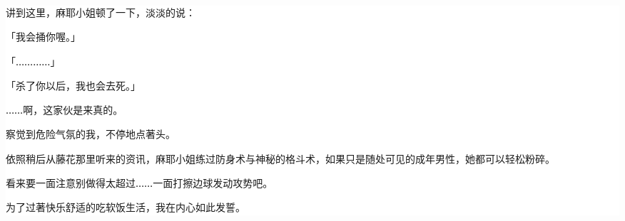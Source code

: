 讲到这里，麻耶小姐顿了一下，淡淡的说：

「我会捅你喔。」

「…………」

「杀了你以后，我也会去死。」

……啊，这家伙是来真的。

察觉到危险气氛的我，不停地点著头。

依照稍后从藤花那里听来的资讯，麻耶小姐练过防身术与神秘的格斗术，如果只是随处可见的成年男性，她都可以轻松粉碎。

看来要一面注意别做得太超过……一面打擦边球发动攻势吧。

为了过著快乐舒适的吃软饭生活，我在内心如此发誓。

